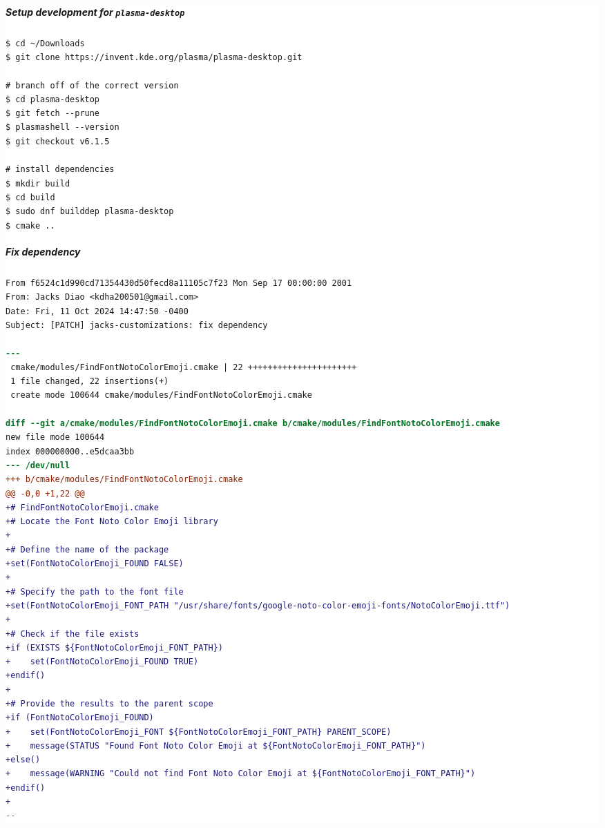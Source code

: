 ##### Setup development for `plasma-desktop`

```shell
$ cd ~/Downloads
$ git clone https://invent.kde.org/plasma/plasma-desktop.git

# branch off of the correct version
$ cd plasma-desktop
$ git fetch --prune
$ plasmashell --version
$ git checkout v6.1.5

# install dependencies
$ mkdir build
$ cd build
$ sudo dnf builddep plasma-desktop
$ cmake ..
```





##### Fix dependency

```diff
From f6524c1d990cd71354430d50fecd8a11105c7f23 Mon Sep 17 00:00:00 2001
From: Jacks Diao <kdha200501@gmail.com>
Date: Fri, 11 Oct 2024 14:47:50 -0400
Subject: [PATCH] jacks-customizations: fix dependency

---
 cmake/modules/FindFontNotoColorEmoji.cmake | 22 ++++++++++++++++++++++
 1 file changed, 22 insertions(+)
 create mode 100644 cmake/modules/FindFontNotoColorEmoji.cmake

diff --git a/cmake/modules/FindFontNotoColorEmoji.cmake b/cmake/modules/FindFontNotoColorEmoji.cmake
new file mode 100644
index 000000000..e5dcaa3bb
--- /dev/null
+++ b/cmake/modules/FindFontNotoColorEmoji.cmake
@@ -0,0 +1,22 @@
+# FindFontNotoColorEmoji.cmake
+# Locate the Font Noto Color Emoji library
+
+# Define the name of the package
+set(FontNotoColorEmoji_FOUND FALSE)
+
+# Specify the path to the font file
+set(FontNotoColorEmoji_FONT_PATH "/usr/share/fonts/google-noto-color-emoji-fonts/NotoColorEmoji.ttf")
+
+# Check if the file exists
+if (EXISTS ${FontNotoColorEmoji_FONT_PATH})
+    set(FontNotoColorEmoji_FOUND TRUE)
+endif()
+
+# Provide the results to the parent scope
+if (FontNotoColorEmoji_FOUND)
+    set(FontNotoColorEmoji_FONT ${FontNotoColorEmoji_FONT_PATH} PARENT_SCOPE)
+    message(STATUS "Found Font Noto Color Emoji at ${FontNotoColorEmoji_FONT_PATH}")
+else()
+    message(WARNING "Could not find Font Noto Color Emoji at ${FontNotoColorEmoji_FONT_PATH}")
+endif()
+
-- 
```